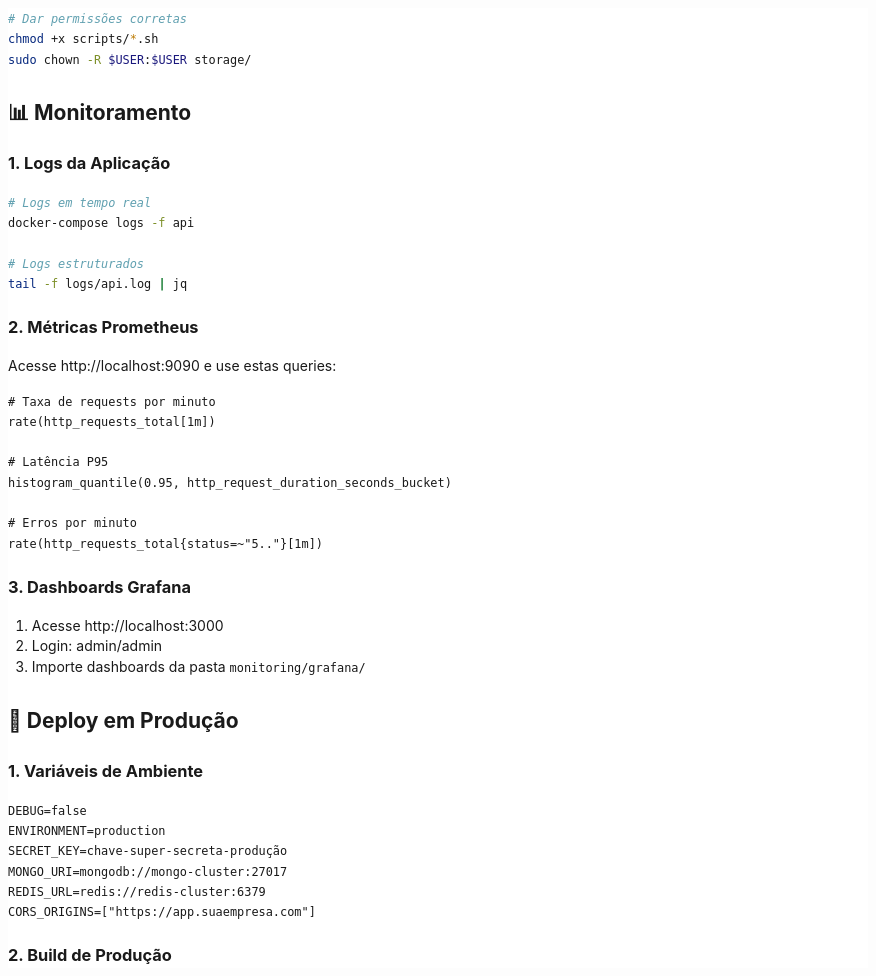 ```bash
# Dar permissões corretas
chmod +x scripts/*.sh
sudo chown -R $USER:$USER storage/
```

## 📊 Monitoramento

### 1. Logs da Aplicação

```bash
# Logs em tempo real
docker-compose logs -f api

# Logs estruturados
tail -f logs/api.log | jq
```

### 2. Métricas Prometheus

Acesse http://localhost:9090 e use estas queries:

```promql
# Taxa de requests por minuto
rate(http_requests_total[1m])

# Latência P95
histogram_quantile(0.95, http_request_duration_seconds_bucket)

# Erros por minuto
rate(http_requests_total{status=~"5.."}[1m])
```

### 3. Dashboards Grafana

1. Acesse http://localhost:3000
2. Login: admin/admin
3. Importe dashboards da pasta `monitoring/grafana/`

## 🚀 Deploy em Produção

### 1. Variáveis de Ambiente

```env
DEBUG=false
ENVIRONMENT=production
SECRET_KEY=chave-super-secreta-produção
MONGO_URI=mongodb://mongo-cluster:27017
REDIS_URL=redis://redis-cluster:6379
CORS_ORIGINS=["https://app.suaempresa.com"]
```

### 2. Build de Produção
